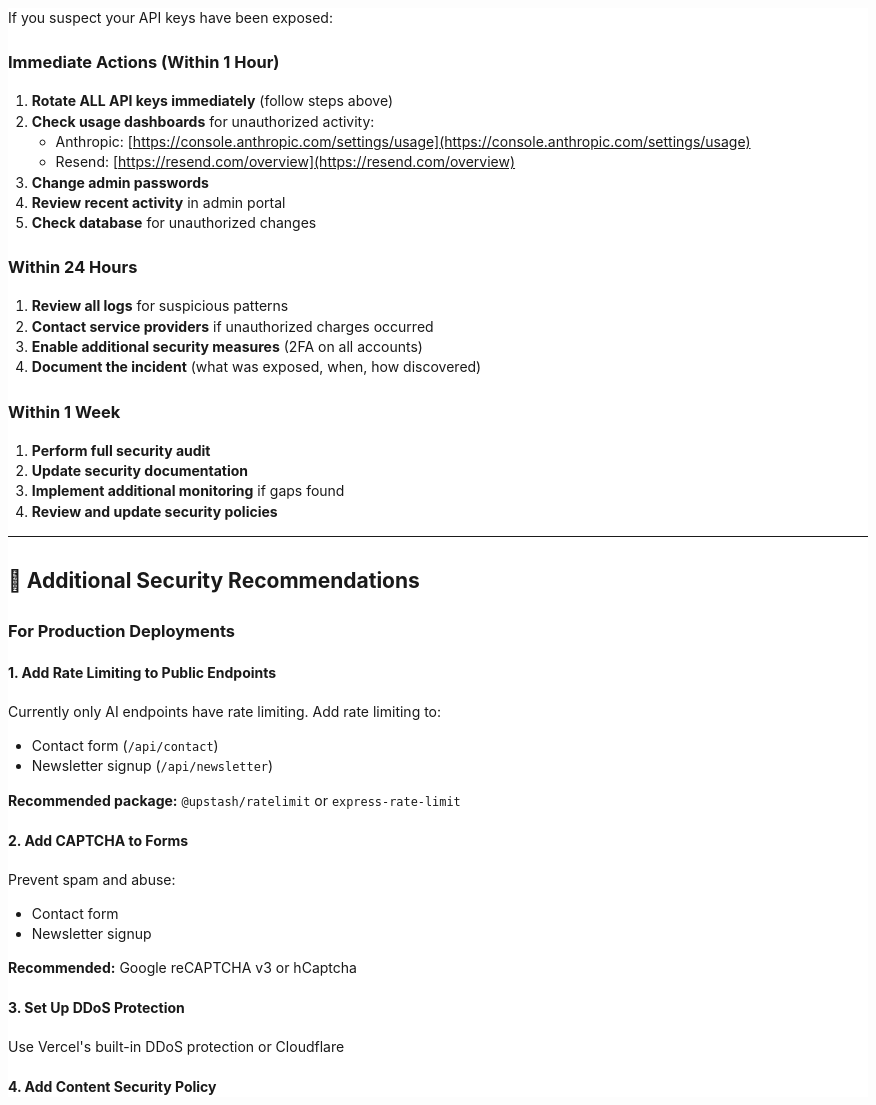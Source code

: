 If you suspect your API keys have been exposed:

### Immediate Actions (Within 1 Hour)

1. **Rotate ALL API keys immediately** (follow steps above)
2. **Check usage dashboards** for unauthorized activity:
   - Anthropic: [https://console.anthropic.com/settings/usage](https://console.anthropic.com/settings/usage)
   - Resend: [https://resend.com/overview](https://resend.com/overview)
3. **Change admin passwords**
4. **Review recent activity** in admin portal
5. **Check database** for unauthorized changes

### Within 24 Hours

1. **Review all logs** for suspicious patterns
2. **Contact service providers** if unauthorized charges occurred
3. **Enable additional security measures** (2FA on all accounts)
4. **Document the incident** (what was exposed, when, how discovered)

### Within 1 Week

1. **Perform full security audit**
2. **Update security documentation**
3. **Implement additional monitoring** if gaps found
4. **Review and update security policies**

---

## 🔐 Additional Security Recommendations

### For Production Deployments

#### 1. Add Rate Limiting to Public Endpoints

Currently only AI endpoints have rate limiting. Add rate limiting to:
- Contact form (`/api/contact`)
- Newsletter signup (`/api/newsletter`)

**Recommended package:** `@upstash/ratelimit` or `express-rate-limit`

#### 2. Add CAPTCHA to Forms

Prevent spam and abuse:
- Contact form
- Newsletter signup

**Recommended:** Google reCAPTCHA v3 or hCaptcha

#### 3. Set Up DDoS Protection

Use Vercel's built-in DDoS protection or Cloudflare

#### 4. Add Content Security Policy
